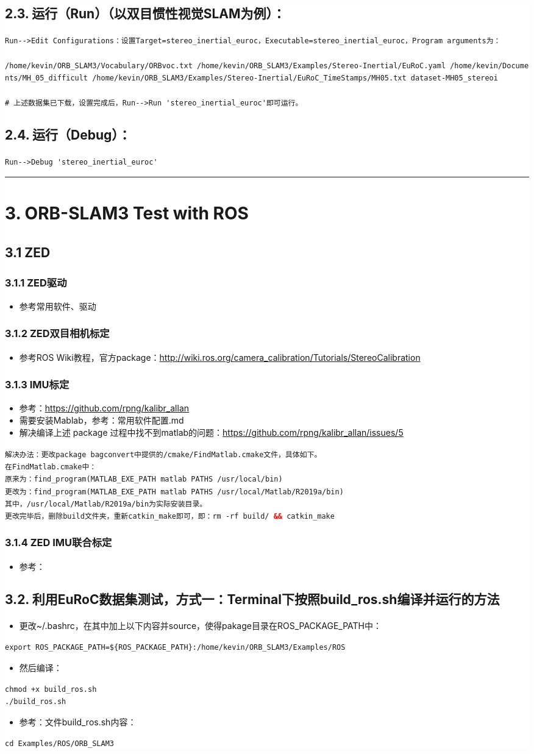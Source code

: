 ```html
```

## 2.3. 运行（Run）（以双目惯性视觉SLAM为例）：
```html
Run-->Edit Configurations：设置Target=stereo_inertial_euroc，Executable=stereo_inertial_euroc，Program arguments为：

/home/kevin/ORB_SLAM3/Vocabulary/ORBvoc.txt /home/kevin/ORB_SLAM3/Examples/Stereo-Inertial/EuRoC.yaml /home/kevin/Documents/MH_05_difficult /home/kevin/ORB_SLAM3/Examples/Stereo-Inertial/EuRoC_TimeStamps/MH05.txt dataset-MH05_stereoi

# 上述数据集已下载，设置完成后，Run-->Run 'stereo_inertial_euroc'即可运行。
```

## 2.4. 运行（Debug）：
```html
Run-->Debug 'stereo_inertial_euroc'
```

----------

# 3. ORB-SLAM3 Test with ROS

## 3.1 ZED
### 3.1.1 ZED驱动
* 参考常用软件、驱动

### 3.1.2 ZED双目相机标定
* 参考ROS Wiki教程，官方package：http://wiki.ros.org/camera_calibration/Tutorials/StereoCalibration

### 3.1.3 IMU标定
* 参考：https://github.com/rpng/kalibr_allan
* 需要安装Mablab，参考：常用软件配置.md
* 解决编译上述 package 过程中找不到matlab的问题：https://github.com/rpng/kalibr_allan/issues/5
```html
解决办法：更改package bagconvert中提供的/cmake/FindMatlab.cmake文件，具体如下。
在FindMatlab.cmake中：
原来为：find_program(MATLAB_EXE_PATH matlab PATHS /usr/local/bin)
更改为：find_program(MATLAB_EXE_PATH matlab PATHS /usr/local/Matlab/R2019a/bin)
其中，/usr/local/Matlab/R2019a/bin为实际安装目录。
更改完毕后，删除build文件夹，重新catkin_make即可，即：rm -rf build/ && catkin_make
```

### 3.1.4 ZED IMU联合标定
* 参考：



## 3.2. 利用EuRoC数据集测试，方式一：Terminal下按照build_ros.sh编译并运行的方法
* 更改~/.bashrc，在其中加上以下内容并source，使得pakage目录在ROS_PACKAGE_PATH中：
```html
export ROS_PACKAGE_PATH=${ROS_PACKAGE_PATH}:/home/kevin/ORB_SLAM3/Examples/ROS
```
* 然后编译：
```html
chmod +x build_ros.sh
./build_ros.sh
```
* 参考：文件build_ros.sh内容：
```html
cd Examples/ROS/ORB_SLAM3
```